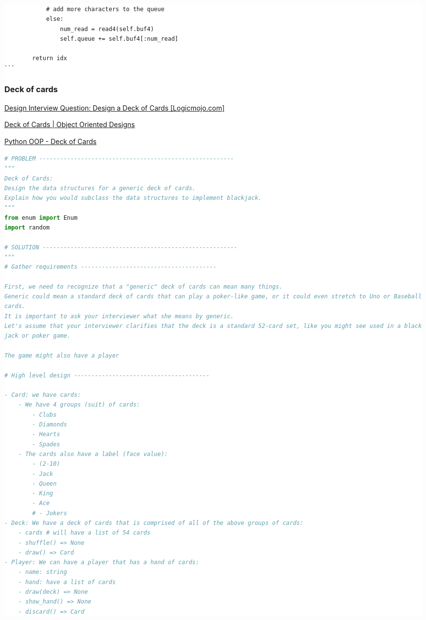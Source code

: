                 # add more characters to the queue
                else:
                    num_read = read4(self.buf4)
                    self.queue += self.buf4[:num_read]
    
            return idx
    ```
    

### Deck of cards

[Design Interview Question: Design a Deck of Cards [Logicmojo.com]](https://youtu.be/lDa8I7iA5FA)

[Deck of Cards | Object Oriented Designs](https://youtu.be/yENwNPu2Obo)

[Python OOP - Deck of Cards](https://youtu.be/t8YkjDH86Y4)

```python
# PROBLEM --------------------------------------------------------
""" 
Deck of Cards: 
Design the data structures for a generic deck of cards. 
Explain how you would subclass the data structures to implement blackjack.
"""
from enum import Enum
import random

# SOLUTION --------------------------------------------------------
""" 
# Gather requirements ---------------------------------------

First, we need to recognize that a "generic" deck of cards can mean many things. 
Generic could mean a standard deck of cards that can play a poker-like game, or it could even stretch to Uno or Baseball cards. 
It is important to ask your interviewer what she means by generic.
Let's assume that your interviewer clarifies that the deck is a standard 52-card set, like you might see used in a blackjack or poker game. 

The game might also have a player

# High level design ---------------------------------------

- Card: we have cards:
    - We have 4 groups (suit) of cards:
        - Clubs
        - Diamonds
        - Hearts
        - Spades
    - The cards also have a label (face value):
        - (2-10)
        - Jack
        - Queen
        - King
        - Ace
        # - Jokers
- Deck: We have a deck of cards that is comprised of all of the above groups of cards:
    - cards # will have a list of 54 cards
    - shuffle() => None
    - draw() => Card
- Player: We can have a player that has a hand of cards:
    - name: string
    - hand: have a list of cards
    - draw(deck) => None
    - show_hand() => None
    - discard() => Card
```